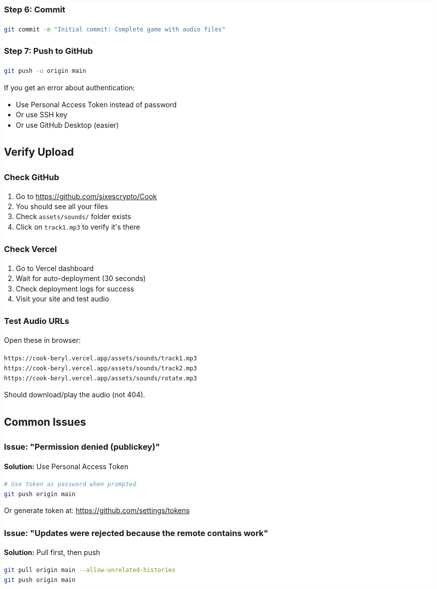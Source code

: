 ### Step 6: Commit
```bash
git commit -m "Initial commit: Complete game with audio files"
```

### Step 7: Push to GitHub
```bash
git push -u origin main
```

If you get an error about authentication:
- Use Personal Access Token instead of password
- Or use SSH key
- Or use GitHub Desktop (easier)

## Verify Upload

### Check GitHub
1. Go to https://github.com/sixescrypto/Cook
2. You should see all your files
3. Check `assets/sounds/` folder exists
4. Click on `track1.mp3` to verify it's there

### Check Vercel
1. Go to Vercel dashboard
2. Wait for auto-deployment (30 seconds)
3. Check deployment logs for success
4. Visit your site and test audio

### Test Audio URLs
Open these in browser:
```
https://cook-beryl.vercel.app/assets/sounds/track1.mp3
https://cook-beryl.vercel.app/assets/sounds/track2.mp3
https://cook-beryl.vercel.app/assets/sounds/rotate.mp3
```

Should download/play the audio (not 404).

## Common Issues

### Issue: "Permission denied (publickey)"
**Solution:** Use Personal Access Token
```bash
# Use token as password when prompted
git push origin main
```

Or generate token at: https://github.com/settings/tokens

### Issue: "Updates were rejected because the remote contains work"
**Solution:** Pull first, then push
```bash
git pull origin main --allow-unrelated-histories
git push origin main
```
